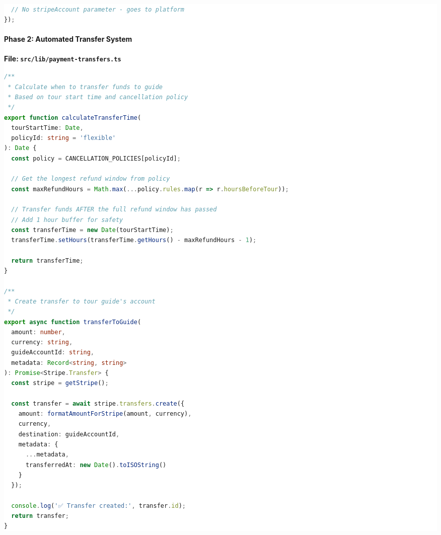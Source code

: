 ```typescript
  // No stripeAccount parameter - goes to platform
});
```

#### Phase 2: Automated Transfer System

**File: `src/lib/payment-transfers.ts`**

```typescript
/**
 * Calculate when to transfer funds to guide
 * Based on tour start time and cancellation policy
 */
export function calculateTransferTime(
  tourStartTime: Date,
  policyId: string = 'flexible'
): Date {
  const policy = CANCELLATION_POLICIES[policyId];
  
  // Get the longest refund window from policy
  const maxRefundHours = Math.max(...policy.rules.map(r => r.hoursBeforeTour));
  
  // Transfer funds AFTER the full refund window has passed
  // Add 1 hour buffer for safety
  const transferTime = new Date(tourStartTime);
  transferTime.setHours(transferTime.getHours() - maxRefundHours - 1);
  
  return transferTime;
}

/**
 * Create transfer to tour guide's account
 */
export async function transferToGuide(
  amount: number,
  currency: string,
  guideAccountId: string,
  metadata: Record<string, string>
): Promise<Stripe.Transfer> {
  const stripe = getStripe();
  
  const transfer = await stripe.transfers.create({
    amount: formatAmountForStripe(amount, currency),
    currency,
    destination: guideAccountId,
    metadata: {
      ...metadata,
      transferredAt: new Date().toISOString()
    }
  });
  
  console.log('✅ Transfer created:', transfer.id);
  return transfer;
}
```
